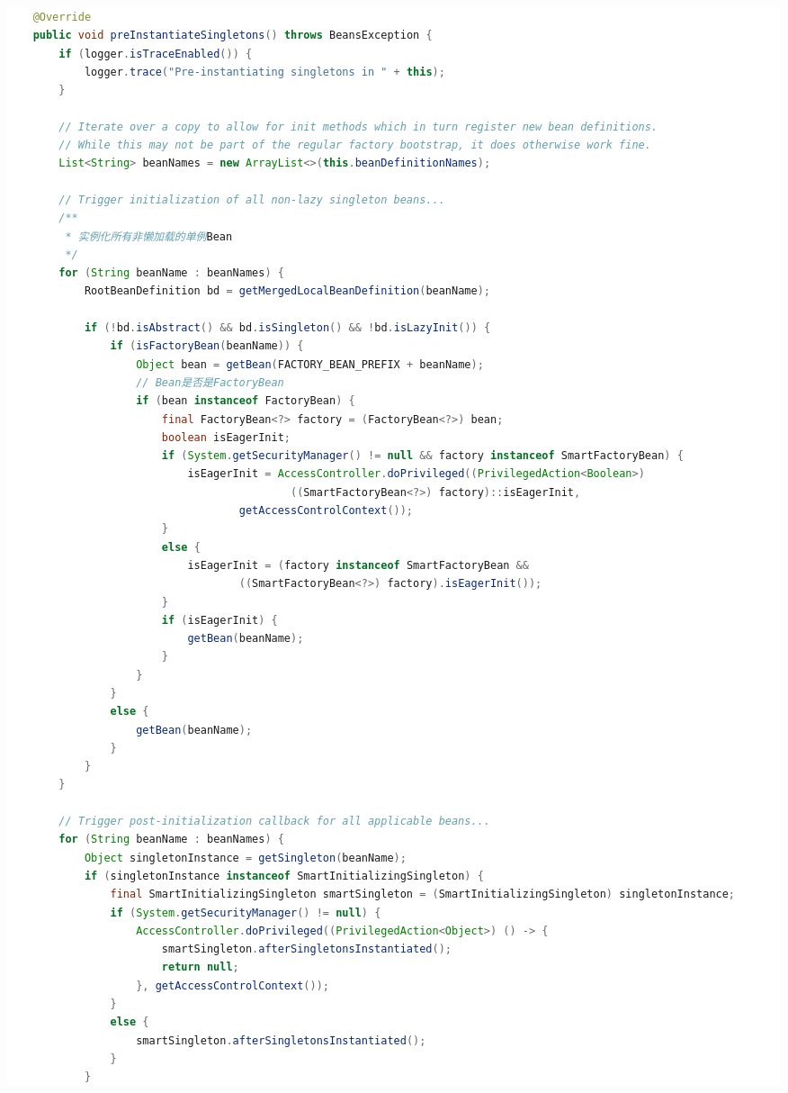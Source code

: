 ```java
    @Override
    public void preInstantiateSingletons() throws BeansException {
        if (logger.isTraceEnabled()) {
            logger.trace("Pre-instantiating singletons in " + this);
        }

        // Iterate over a copy to allow for init methods which in turn register new bean definitions.
        // While this may not be part of the regular factory bootstrap, it does otherwise work fine.
        List<String> beanNames = new ArrayList<>(this.beanDefinitionNames);

        // Trigger initialization of all non-lazy singleton beans...
        /**
         * 实例化所有非懒加载的单例Bean
         */
        for (String beanName : beanNames) {
            RootBeanDefinition bd = getMergedLocalBeanDefinition(beanName);
           
            if (!bd.isAbstract() && bd.isSingleton() && !bd.isLazyInit()) {
                if (isFactoryBean(beanName)) {
                    Object bean = getBean(FACTORY_BEAN_PREFIX + beanName);
                    // Bean是否是FactoryBean
                    if (bean instanceof FactoryBean) {
                        final FactoryBean<?> factory = (FactoryBean<?>) bean;
                        boolean isEagerInit;
                        if (System.getSecurityManager() != null && factory instanceof SmartFactoryBean) {
                            isEagerInit = AccessController.doPrivileged((PrivilegedAction<Boolean>)
                                            ((SmartFactoryBean<?>) factory)::isEagerInit,
                                    getAccessControlContext());
                        }
                        else {
                            isEagerInit = (factory instanceof SmartFactoryBean &&
                                    ((SmartFactoryBean<?>) factory).isEagerInit());
                        }
                        if (isEagerInit) {
                            getBean(beanName);
                        }
                    }
                }
                else {
                    getBean(beanName);
                }
            }
        }

        // Trigger post-initialization callback for all applicable beans...
        for (String beanName : beanNames) {
            Object singletonInstance = getSingleton(beanName);
            if (singletonInstance instanceof SmartInitializingSingleton) {
                final SmartInitializingSingleton smartSingleton = (SmartInitializingSingleton) singletonInstance;
                if (System.getSecurityManager() != null) {
                    AccessController.doPrivileged((PrivilegedAction<Object>) () -> {
                        smartSingleton.afterSingletonsInstantiated();
                        return null;
                    }, getAccessControlContext());
                }
                else {
                    smartSingleton.afterSingletonsInstantiated();
                }
            }
```
